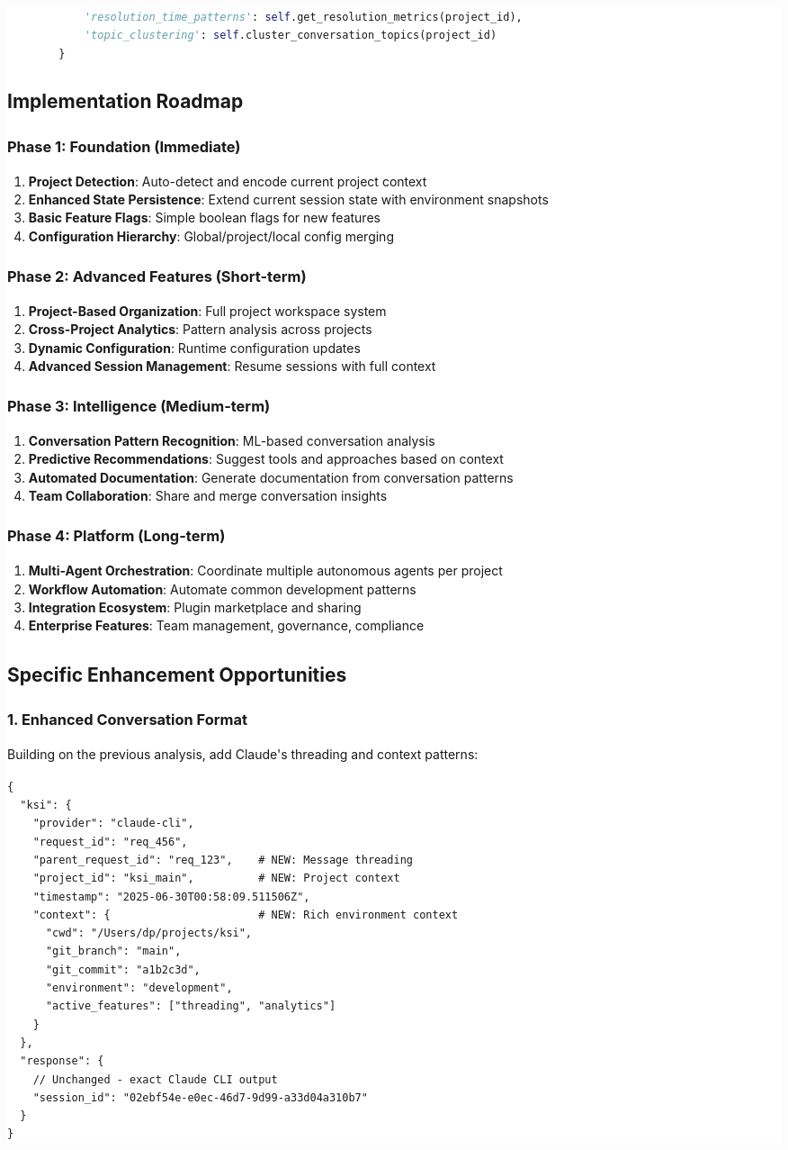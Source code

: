 ```python
            'resolution_time_patterns': self.get_resolution_metrics(project_id),
            'topic_clustering': self.cluster_conversation_topics(project_id)
        }
```

## Implementation Roadmap

### Phase 1: Foundation (Immediate)
1. **Project Detection**: Auto-detect and encode current project context
2. **Enhanced State Persistence**: Extend current session state with environment snapshots
3. **Basic Feature Flags**: Simple boolean flags for new features
4. **Configuration Hierarchy**: Global/project/local config merging

### Phase 2: Advanced Features (Short-term)
1. **Project-Based Organization**: Full project workspace system
2. **Cross-Project Analytics**: Pattern analysis across projects
3. **Dynamic Configuration**: Runtime configuration updates
4. **Advanced Session Management**: Resume sessions with full context

### Phase 3: Intelligence (Medium-term)
1. **Conversation Pattern Recognition**: ML-based conversation analysis
2. **Predictive Recommendations**: Suggest tools and approaches based on context
3. **Automated Documentation**: Generate documentation from conversation patterns
4. **Team Collaboration**: Share and merge conversation insights

### Phase 4: Platform (Long-term)
1. **Multi-Agent Orchestration**: Coordinate multiple autonomous agents per project
2. **Workflow Automation**: Automate common development patterns
3. **Integration Ecosystem**: Plugin marketplace and sharing
4. **Enterprise Features**: Team management, governance, compliance

## Specific Enhancement Opportunities

### 1. Enhanced Conversation Format
Building on the previous analysis, add Claude's threading and context patterns:

```jsonl
{
  "ksi": {
    "provider": "claude-cli",
    "request_id": "req_456",
    "parent_request_id": "req_123",    # NEW: Message threading
    "project_id": "ksi_main",          # NEW: Project context
    "timestamp": "2025-06-30T00:58:09.511506Z",
    "context": {                       # NEW: Rich environment context
      "cwd": "/Users/dp/projects/ksi",
      "git_branch": "main",
      "git_commit": "a1b2c3d",
      "environment": "development",
      "active_features": ["threading", "analytics"]
    }
  },
  "response": {
    // Unchanged - exact Claude CLI output
    "session_id": "02ebf54e-e0ec-46d7-9d99-a33d04a310b7"
  }
}
```
